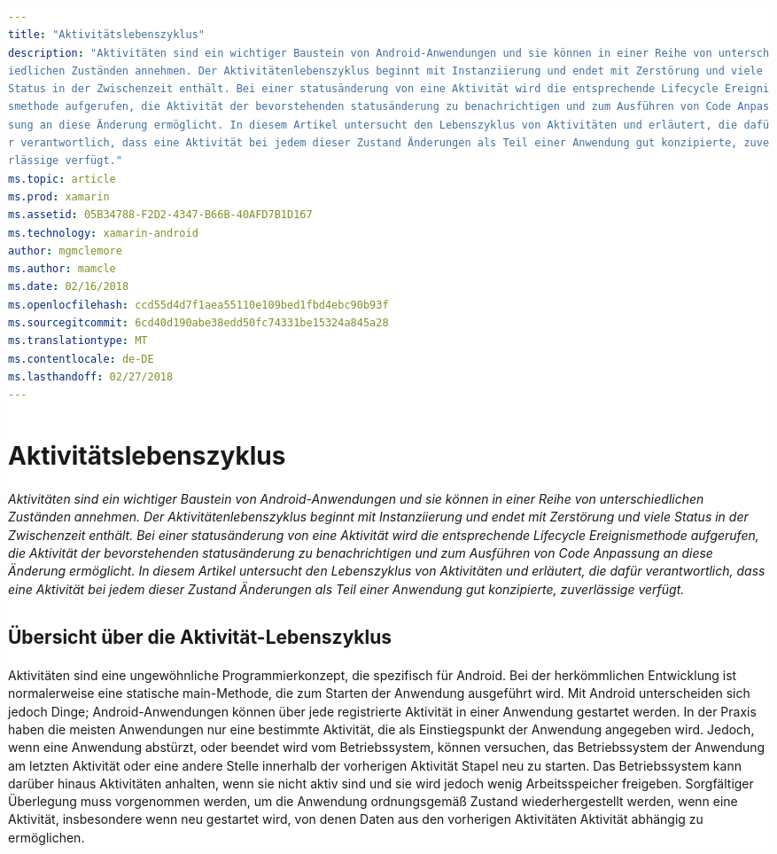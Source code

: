 ```yaml
---
title: "Aktivitätslebenszyklus"
description: "Aktivitäten sind ein wichtiger Baustein von Android-Anwendungen und sie können in einer Reihe von unterschiedlichen Zuständen annehmen. Der Aktivitätenlebenszyklus beginnt mit Instanziierung und endet mit Zerstörung und viele Status in der Zwischenzeit enthält. Bei einer statusänderung von eine Aktivität wird die entsprechende Lifecycle Ereignismethode aufgerufen, die Aktivität der bevorstehenden statusänderung zu benachrichtigen und zum Ausführen von Code Anpassung an diese Änderung ermöglicht. In diesem Artikel untersucht den Lebenszyklus von Aktivitäten und erläutert, die dafür verantwortlich, dass eine Aktivität bei jedem dieser Zustand Änderungen als Teil einer Anwendung gut konzipierte, zuverlässige verfügt."
ms.topic: article
ms.prod: xamarin
ms.assetid: 05B34788-F2D2-4347-B66B-40AFD7B1D167
ms.technology: xamarin-android
author: mgmclemore
ms.author: mamcle
ms.date: 02/16/2018
ms.openlocfilehash: ccd55d4d7f1aea55110e109bed1fbd4ebc90b93f
ms.sourcegitcommit: 6cd40d190abe38edd50fc74331be15324a845a28
ms.translationtype: MT
ms.contentlocale: de-DE
ms.lasthandoff: 02/27/2018
---
```

# <a name="activity-lifecycle"></a>Aktivitätslebenszyklus

_Aktivitäten sind ein wichtiger Baustein von Android-Anwendungen und sie können in einer Reihe von unterschiedlichen Zuständen annehmen. Der Aktivitätenlebenszyklus beginnt mit Instanziierung und endet mit Zerstörung und viele Status in der Zwischenzeit enthält. Bei einer statusänderung von eine Aktivität wird die entsprechende Lifecycle Ereignismethode aufgerufen, die Aktivität der bevorstehenden statusänderung zu benachrichtigen und zum Ausführen von Code Anpassung an diese Änderung ermöglicht. In diesem Artikel untersucht den Lebenszyklus von Aktivitäten und erläutert, die dafür verantwortlich, dass eine Aktivität bei jedem dieser Zustand Änderungen als Teil einer Anwendung gut konzipierte, zuverlässige verfügt._

## <a name="activity-lifecycle-overview"></a>Übersicht über die Aktivität-Lebenszyklus

Aktivitäten sind eine ungewöhnliche Programmierkonzept, die spezifisch für Android. Bei der herkömmlichen Entwicklung ist normalerweise eine statische main-Methode, die zum Starten der Anwendung ausgeführt wird. Mit Android unterscheiden sich jedoch Dinge; Android-Anwendungen können über jede registrierte Aktivität in einer Anwendung gestartet werden. In der Praxis haben die meisten Anwendungen nur eine bestimmte Aktivität, die als Einstiegspunkt der Anwendung angegeben wird. Jedoch, wenn eine Anwendung abstürzt, oder beendet wird vom Betriebssystem, können versuchen, das Betriebssystem der Anwendung am letzten Aktivität oder eine andere Stelle innerhalb der vorherigen Aktivität Stapel neu zu starten.
Das Betriebssystem kann darüber hinaus Aktivitäten anhalten, wenn sie nicht aktiv sind und sie wird jedoch wenig Arbeitsspeicher freigeben. Sorgfältiger Überlegung muss vorgenommen werden, um die Anwendung ordnungsgemäß Zustand wiederhergestellt werden, wenn eine Aktivität, insbesondere wenn neu gestartet wird, von denen Daten aus den vorherigen Aktivitäten Aktivität abhängig zu ermöglichen.
